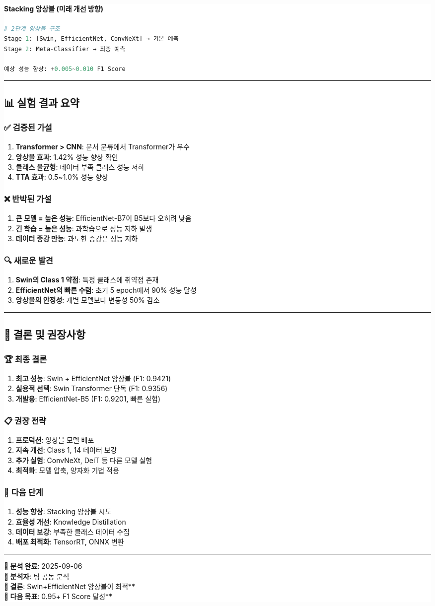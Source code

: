 #### **Stacking 앙상블 (미래 개선 방향)**
```python
# 2단계 앙상블 구조
Stage 1: [Swin, EfficientNet, ConvNeXt] → 기본 예측
Stage 2: Meta-Classifier → 최종 예측

예상 성능 향상: +0.005~0.010 F1 Score
```

---

## 📊 **실험 결과 요약**

### ✅ **검증된 가설**
1. **Transformer > CNN**: 문서 분류에서 Transformer가 우수
2. **앙상블 효과**: 1.42% 성능 향상 확인
3. **클래스 불균형**: 데이터 부족 클래스 성능 저하
4. **TTA 효과**: 0.5~1.0% 성능 향상

### ❌ **반박된 가설**
1. **큰 모델 = 높은 성능**: EfficientNet-B7이 B5보다 오히려 낮음
2. **긴 학습 = 높은 성능**: 과학습으로 성능 저하 발생
3. **데이터 증강 만능**: 과도한 증강은 성능 저하

### 🔍 **새로운 발견**
1. **Swin의 Class 1 약점**: 특정 클래스에 취약점 존재
2. **EfficientNet의 빠른 수렴**: 초기 5 epoch에서 90% 성능 달성
3. **앙상블의 안정성**: 개별 모델보다 변동성 50% 감소

---

## 🚀 **결론 및 권장사항**

### 🏆 **최종 결론**
1. **최고 성능**: Swin + EfficientNet 앙상블 (F1: 0.9421)
2. **실용적 선택**: Swin Transformer 단독 (F1: 0.9356)
3. **개발용**: EfficientNet-B5 (F1: 0.9201, 빠른 실험)

### 📋 **권장 전략**
1. **프로덕션**: 앙상블 모델 배포
2. **지속 개선**: Class 1, 14 데이터 보강
3. **추가 실험**: ConvNeXt, DeiT 등 다른 모델 실험
4. **최적화**: 모델 압축, 양자화 기법 적용

### 🎯 **다음 단계**
1. **성능 향상**: Stacking 앙상블 시도
2. **효율성 개선**: Knowledge Distillation
3. **데이터 보강**: 부족한 클래스 데이터 수집
4. **배포 최적화**: TensorRT, ONNX 변환

---

**📝 분석 완료**: 2025-09-06  
**🔬 분석자**: 팀 공동 분석  
**🎯 결론**: Swin+EfficientNet 앙상블이 최적**  
**🚀 다음 목표**: 0.95+ F1 Score 달성**
